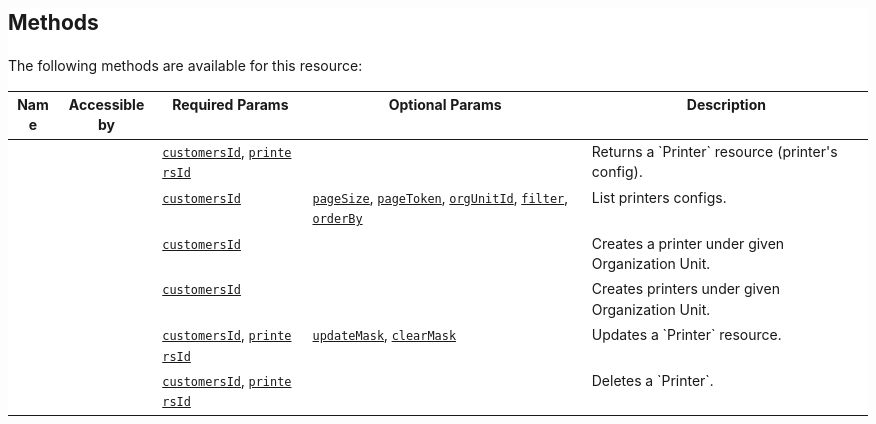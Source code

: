 ## Methods

The following methods are available for this resource:

<table>
<thead>
    <tr>
    <th>Name</th>
    <th>Accessible by</th>
    <th>Required Params</th>
    <th>Optional Params</th>
    <th>Description</th>
    </tr>
</thead>
<tbody>
<tr>
    <td><a href="#get"><CopyableCode code="get" /></a></td>
    <td><CopyableCode code="select" /></td>
    <td><a href="#parameter-customersId"><code>customersId</code></a>, <a href="#parameter-printersId"><code>printersId</code></a></td>
    <td></td>
    <td>Returns a `Printer` resource (printer's config).</td>
</tr>
<tr>
    <td><a href="#list"><CopyableCode code="list" /></a></td>
    <td><CopyableCode code="select" /></td>
    <td><a href="#parameter-customersId"><code>customersId</code></a></td>
    <td><a href="#parameter-pageSize"><code>pageSize</code></a>, <a href="#parameter-pageToken"><code>pageToken</code></a>, <a href="#parameter-orgUnitId"><code>orgUnitId</code></a>, <a href="#parameter-filter"><code>filter</code></a>, <a href="#parameter-orderBy"><code>orderBy</code></a></td>
    <td>List printers configs.</td>
</tr>
<tr>
    <td><a href="#create"><CopyableCode code="create" /></a></td>
    <td><CopyableCode code="insert" /></td>
    <td><a href="#parameter-customersId"><code>customersId</code></a></td>
    <td></td>
    <td>Creates a printer under given Organization Unit.</td>
</tr>
<tr>
    <td><a href="#batch_create_printers"><CopyableCode code="batch_create_printers" /></a></td>
    <td><CopyableCode code="insert" /></td>
    <td><a href="#parameter-customersId"><code>customersId</code></a></td>
    <td></td>
    <td>Creates printers under given Organization Unit.</td>
</tr>
<tr>
    <td><a href="#patch"><CopyableCode code="patch" /></a></td>
    <td><CopyableCode code="update" /></td>
    <td><a href="#parameter-customersId"><code>customersId</code></a>, <a href="#parameter-printersId"><code>printersId</code></a></td>
    <td><a href="#parameter-updateMask"><code>updateMask</code></a>, <a href="#parameter-clearMask"><code>clearMask</code></a></td>
    <td>Updates a `Printer` resource.</td>
</tr>
<tr>
    <td><a href="#delete"><CopyableCode code="delete" /></a></td>
    <td><CopyableCode code="delete" /></td>
    <td><a href="#parameter-customersId"><code>customersId</code></a>, <a href="#parameter-printersId"><code>printersId</code></a></td>
    <td></td>
    <td>Deletes a `Printer`.</td>
</tr>